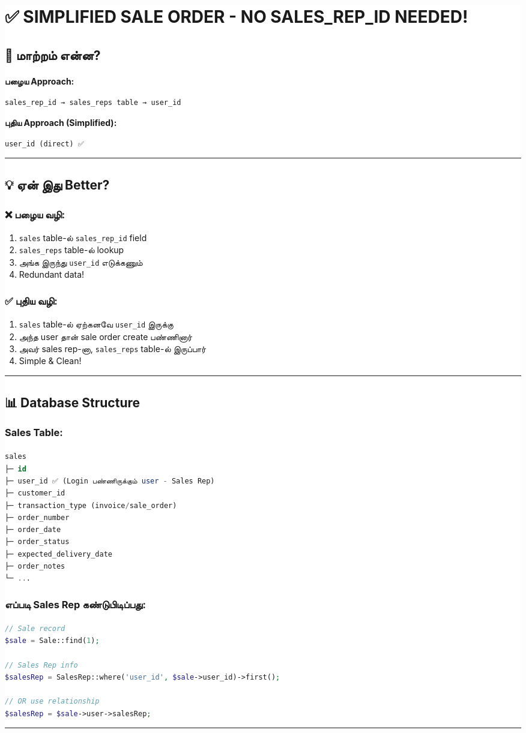 # ✅ SIMPLIFIED SALE ORDER - NO SALES_REP_ID NEEDED!

## 🎯 மாற்றம் என்ன?

**பழைய Approach:**
```
sales_rep_id → sales_reps table → user_id
```

**புதிய Approach (Simplified):**
```
user_id (direct) ✅
```

---

## 💡 ஏன் இது Better?

### ❌ பழைய வழி:
1. `sales` table-ல் `sales_rep_id` field
2. `sales_reps` table-ல் lookup
3. அங்க இருந்து `user_id` எடுக்கணும்
4. Redundant data!

### ✅ புதிய வழி:
1. `sales` table-ல் ஏற்கனவே `user_id` இருக்கு
2. அந்த user தான் sale order create பண்ணினார்
3. அவர் sales rep-னா, `sales_reps` table-ல் இருப்பார்
4. Simple & Clean!

---

## 📊 Database Structure

### Sales Table:
```sql
sales
├─ id
├─ user_id ✅ (Login பண்ணிருக்கும் user - Sales Rep)
├─ customer_id
├─ transaction_type (invoice/sale_order)
├─ order_number
├─ order_date
├─ order_status
├─ expected_delivery_date
├─ order_notes
└─ ...
```

### எப்படி Sales Rep கண்டுபிடிப்பது:
```php
// Sale record
$sale = Sale::find(1);

// Sales Rep info
$salesRep = SalesRep::where('user_id', $sale->user_id)->first();

// OR use relationship
$salesRep = $sale->user->salesRep;
```

---